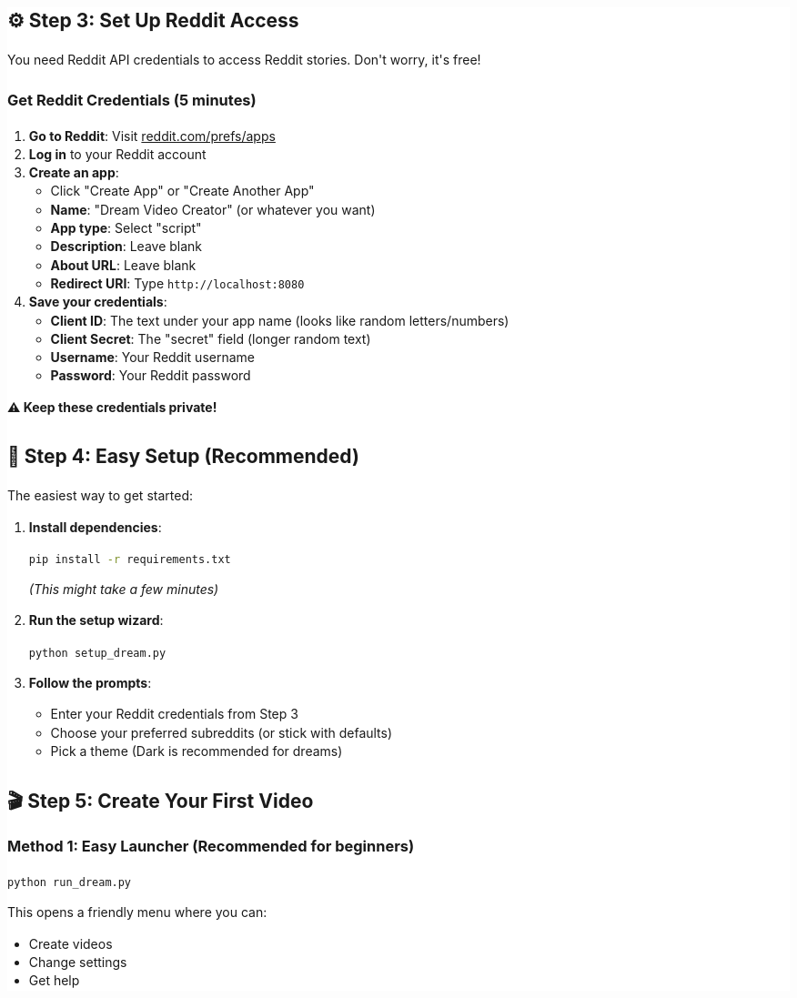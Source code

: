 ## ⚙️ Step 3: Set Up Reddit Access

You need Reddit API credentials to access Reddit stories. Don't worry, it's free!

### Get Reddit Credentials (5 minutes)
1. **Go to Reddit**: Visit [reddit.com/prefs/apps](https://www.reddit.com/prefs/apps)
2. **Log in** to your Reddit account
3. **Create an app**:
   - Click "Create App" or "Create Another App"
   - **Name**: "Dream Video Creator" (or whatever you want)
   - **App type**: Select "script"
   - **Description**: Leave blank
   - **About URL**: Leave blank
   - **Redirect URI**: Type `http://localhost:8080`
4. **Save your credentials**:
   - **Client ID**: The text under your app name (looks like random letters/numbers)
   - **Client Secret**: The "secret" field (longer random text)
   - **Username**: Your Reddit username
   - **Password**: Your Reddit password

**⚠️ Keep these credentials private!**

## 🚀 Step 4: Easy Setup (Recommended)

The easiest way to get started:

1. **Install dependencies**:
   ```bash
   pip install -r requirements.txt
   ```
   *(This might take a few minutes)*

2. **Run the setup wizard**:
   ```bash
   python setup_dream.py
   ```

3. **Follow the prompts**:
   - Enter your Reddit credentials from Step 3
   - Choose your preferred subreddits (or stick with defaults)
   - Pick a theme (Dark is recommended for dreams)

## 🎬 Step 5: Create Your First Video

### Method 1: Easy Launcher (Recommended for beginners)
```bash
python run_dream.py
```
This opens a friendly menu where you can:
- Create videos
- Change settings
- Get help
